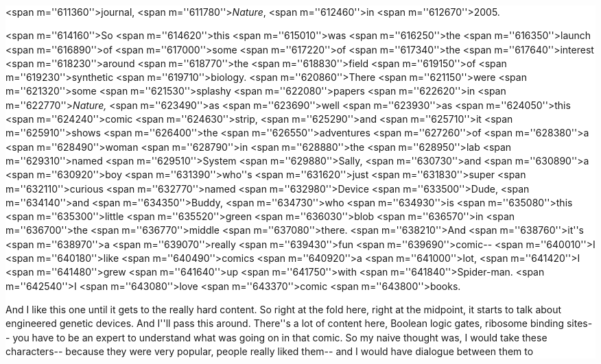  <span m=''611360''>journal,</span> <span m=''611780''><i>Nature</i>,</span> <span
  m=''612460''>in</span> <span m=''612670''>2005.</span> </p><p><span m=''614160''>So</span>
  <span m=''614620''>this</span> <span m=''615010''>was</span> <span m=''616250''>the</span>
  <span m=''616350''>launch</span> <span m=''616890''>of</span> <span m=''617000''>some</span>
  <span m=''617220''>of</span> <span m=''617340''>the</span> <span m=''617640''>interest</span>
  <span m=''618230''>around</span> <span m=''618770''>the</span> <span m=''618830''>field</span>
  <span m=''619150''>of</span> <span m=''619230''>synthetic</span> <span m=''619710''>biology.</span>
  <span m=''620860''>There</span> <span m=''621150''>were</span> <span m=''621320''>some</span>
  <span m=''621530''>splashy</span> <span m=''622080''>papers</span> <span m=''622620''>in</span>
  <span m=''622770''><i>Nature,</i></span> <span m=''623490''>as</span> <span m=''623690''>well</span>
  <span m=''623930''>as</span> <span m=''624050''>this</span> <span m=''624240''>comic</span>
  <span m=''624630''>strip,</span> <span m=''625290''>and</span> <span m=''625710''>it</span>
  <span m=''625910''>shows</span> <span m=''626400''>the</span> <span m=''626550''>adventures</span>
  <span m=''627260''>of</span> <span m=''628380''>a</span> <span m=''628490''>woman</span>
  <span m=''628790''>in</span> <span m=''628880''>the</span> <span m=''628950''>lab</span>
  <span m=''629310''>named</span> <span m=''629510''>System</span> <span m=''629880''>Sally,</span>
  <span m=''630730''>and</span> <span m=''630890''>a</span> <span m=''630920''>boy</span>
  <span m=''631390''>who''s</span> <span m=''631620''>just</span> <span m=''631830''>super</span>
  <span m=''632110''>curious</span> <span m=''632770''>named</span> <span m=''632980''>Device</span>
  <span m=''633500''>Dude,</span> <span m=''634140''>and</span> <span m=''634350''>Buddy,</span>
  <span m=''634730''>who</span> <span m=''634930''>is</span> <span m=''635080''>this</span>
  <span m=''635300''>little</span> <span m=''635520''>green</span> <span m=''636030''>blob</span>
  <span m=''636570''>in</span> <span m=''636700''>the</span> <span m=''636770''>middle</span>
  <span m=''637080''>there.</span> <span m=''638210''>And</span> <span m=''638760''>it''s</span>
  <span m=''638970''>a</span> <span m=''639070''>really</span> <span m=''639430''>fun</span>
  <span m=''639690''>comic--</span> <span m=''640010''>I</span> <span m=''640180''>like</span>
  <span m=''640490''>comics</span> <span m=''640920''>a</span> <span m=''641000''>lot,</span>
  <span m=''641420''>I</span> <span m=''641480''>grew</span> <span m=''641640''>up</span>
  <span m=''641750''>with</span> <span m=''641840''>Spider-man.</span> <span m=''642540''>I</span>
  <span m=''643080''>love</span> <span m=''643370''>comic</span> <span m=''643800''>books.</span>
  </p><p><span m=''645040''>And</span> <span m=''645250''>I</span> <span m=''645330''>like</span>
  <span m=''645570''>this</span> <span m=''645790''>one</span> <span m=''646360''>until</span>
  <span m=''647210''>it</span> <span m=''647520''>gets</span> <span m=''648370''>to</span>
  <span m=''648520''>the</span> <span m=''648640''>really</span> <span m=''648990''>hard</span>
  <span m=''649430''>content.</span> <span m=''650310''>So</span> <span m=''651470''>right</span>
  <span m=''651630''>at</span> <span m=''651740''>the</span> <span m=''651810''>fold</span>
  <span m=''652095''>here,</span> <span m=''652380''>right</span> <span m=''652670''>at</span>
  <span m=''652760''>the</span> <span m=''653110''>midpoint,</span> <span m=''653930''>it</span>
  <span m=''654220''>starts</span> <span m=''654530''>to</span> <span m=''654600''>talk</span>
  <span m=''654800''>about</span> <span m=''655080''>engineered</span> <span m=''655690''>genetic</span>
  <span m=''656200''>devices.</span> <span m=''656880''>And</span> <span m=''657220''>I''ll</span>
  <span m=''657330''>pass</span> <span m=''657610''>this</span> <span m=''657780''>around.</span>
  <span m=''658550''>There''s</span> <span m=''658840''>a</span> <span m=''658920''>lot</span>
  <span m=''659470''>of</span> <span m=''659540''>content</span> <span m=''660180''>here,</span>
  <span m=''660460''>Boolean</span> <span m=''661190''>logic</span> <span m=''661690''>gates,</span>
  <span m=''662400''>ribosome</span> <span m=''662840''>binding</span> <span m=''663330''>sites--</span>
  <span m=''664380''>you</span> <span m=''664460''>have</span> <span m=''664610''>to</span>
  <span m=''664690''>be</span> <span m=''664800''>an</span> <span m=''664870''>expert</span>
  <span m=''665340''>to</span> <span m=''665460''>understand</span> <span m=''666210''>what</span>
  <span m=''666380''>was</span> <span m=''666530''>going</span> <span m=''666780''>on</span>
  <span m=''666970''>in</span> <span m=''667070''>that</span> <span m=''667260''>comic.</span>
  <span m=''668590''>So</span> <span m=''669270''>my</span> <span m=''669740''>naive</span>
  <span m=''670190''>thought</span> <span m=''670590''>was,</span> <span m=''671090''>I</span>
  <span m=''671310''>would</span> <span m=''671520''>take</span> <span m=''672150''>these</span>
  <span m=''672390''>characters--</span> <span m=''673300''>because</span> <span m=''673470''>they</span>
  <span m=''673570''>were</span> <span m=''673690''>very</span> <span m=''673940''>popular,</span>
  <span m=''674510''>people</span> <span m=''674790''>really</span> <span m=''675360''>liked</span>
  <span m=''676020''>them--</span> <span m=''676630''>and</span> <span m=''676780''>I</span>
  <span m=''676900''>would</span> <span m=''677410''>have</span> <span m=''677730''>dialogue</span>
  <span m=''678350''>between</span> <span m=''678810''>them</span> <span m=''679090''>to</span>